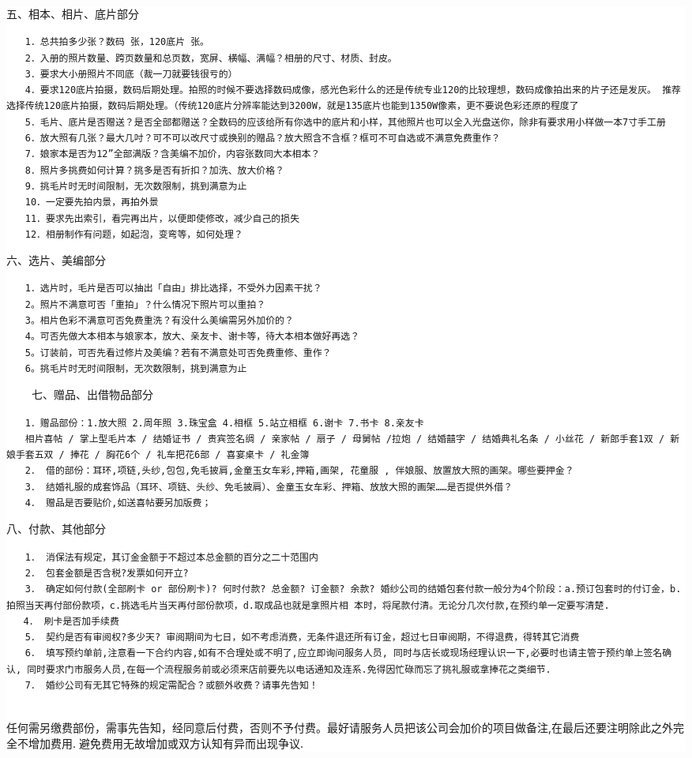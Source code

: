 五、相本、相片、底片部分

	　　1．总共拍多少张？数码 张，120底片 张。
	　　2．入册的照片数量、跨页数量和总页数，宽屏、横幅、满幅？相册的尺寸、材质、封皮。
	　　3．要求大小册照片不同底（裁一刀就要钱很亏的）
	　　4．要求120底片拍摄，数码后期处理。拍照的时候不要选择数码成像，感光色彩什么的还是传统专业120的比较理想，数码成像拍出来的片子还是发灰。 推荐选择传统120底片拍摄，数码后期处理。（传统120底片分辨率能达到3200W，就是135底片也能到1350W像素，更不要说色彩还原的程度了
	　　5．毛片、底片是否赠送？是否全部都赠送？全数码的应该给所有你选中的底片和小样，其他照片也可以全入光盘送你，除非有要求用小样做一本7寸手工册
	　　6．放大照有几张？最大几吋？可不可以改尺寸或换别的赠品？放大照含不含框？框可不可自选或不满意免费重作？
	　　7．娘家本是否为12”全部满版？含美编不加价，内容张数同大本相本？
	　　8．照片多挑费如何计算？挑多是否有折扣？加洗、放大价格？
	　　9．挑毛片时无时间限制，无次数限制，挑到满意为止
	　　10．一定要先拍内景，再拍外景
	　　11．要求先出索引，看完再出片，以便即使修改，减少自己的损失
	　　12．相册制作有问题，如起泡，变弯等，如何处理？

六、选片、美编部分

	　　1．选片时，毛片是否可以抽出「自由」排比选择，不受外力因素干扰？
	　　2。照片不满意可否「重拍」？什么情况下照片可以重拍？
	　　3。相片色彩不满意可否免费重洗？有没什么美编需另外加价的？
	　　4。可否先做大本相本与娘家本，放大、亲友卡、谢卡等，待大本相本做好再选？
	　　5。订装前，可否先看过修片及美编？若有不满意处可否免费重修、重作？
	　　6。挑毛片时无时间限制，无次数限制，挑到满意为止
　　
七、赠品、出借物品部分

	　　1．赠品部份：1.放大照 2.周年照 3.珠宝盒 4.相框 5.站立相框 6.谢卡 7.书卡 8.亲友卡
	　　相片喜帖 / 掌上型毛片本 / 结婚证书 / 贵宾签名绸 / 亲家帖 / 扇子 / 母舅帖 /拉炮 / 结婚囍字 / 结婚典礼名条 / 小丝花 / 新郎手套1双 / 新娘手套五双 / 捧花 / 胸花6个 / 礼车把花6部 / 喜宴桌卡 / 礼金簿 
	　　2． 借的部份：耳环,项链,头纱,包包,免毛披肩,金童玉女车彩,押箱,画架, 花童服 , 伴娘服、放置放大照的画架。哪些要押金？
	　　3． 结婚礼服的成套饰品（耳环、项链、头纱、免毛披肩）、金童玉女车彩、押箱、放放大照的画架……是否提供外借？
	　　4． 赠品是否要贴价,如送喜帖要另加版费；

八、付款、其他部分

	　　1． 消保法有规定，其订金金额于不超过本总金额的百分之二十范围内
	　　2． 包套金额是否含税?发票如何开立?
	　　3． 确定如何付款(全部刷卡 or 部份刷卡)? 何时付款? 总金额? 订金额? 余款? 婚纱公司的结婚包套付款一般分为4个阶段：a.预订包套时的付订金，b.拍照当天再付部份款项，c.挑选毛片当天再付部份款项，d.取成品也就是拿照片相 本时，将尾款付清。无论分几次付款,在预约单一定要写清楚.
	   4． 刷卡是否加手续费
	　　5． 契约是否有审阅权?多少天? 审阅期间为七日，如不考虑消费，无条件退还所有订金，超过七日审阅期，不得退费，得转其它消费
	　　6． 填写预约单前,注意看一下合约内容,如有不合理处或不明了,应立即询问服务人员, 同时与店长或现场经理认识一下,必要时也请主管于预约单上签名确认, 同时要求门市服务人员,在每一个流程服务前或必须来店前要先以电话通知及连系.免得因忙碌而忘了挑礼服或拿捧花之类细节.
	　　7． 婚纱公司有无其它特殊的规定需配合？或额外收费？请事先告知！
	　　
任何需另缴费部份，需事先告知，经同意后付费，否则不予付费。最好请服务人员把该公司会加价的项目做备注,在最后还要注明除此之外完全不增加费用. 避免费用无故增加或双方认知有异而出现争议.
